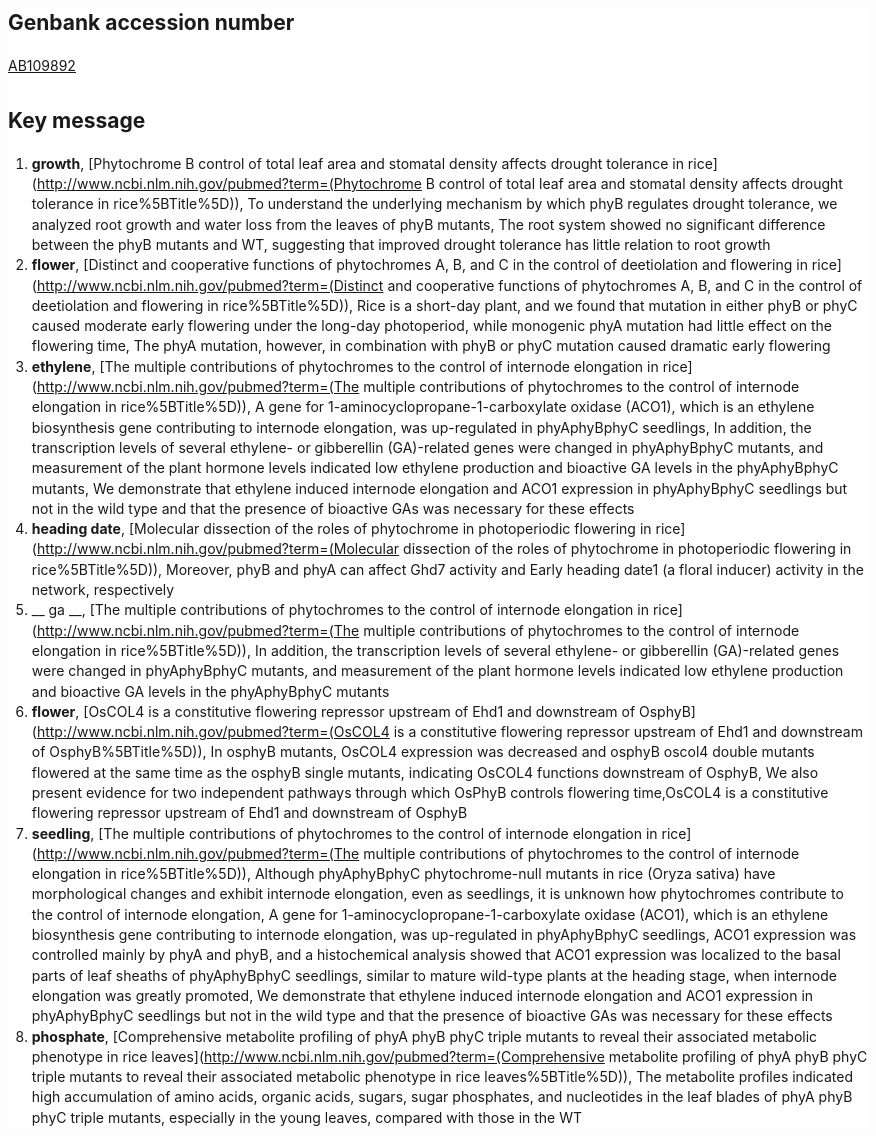 ## Genbank accession number
[AB109892](http://www.ncbi.nlm.nih.gov/nuccore/AB109892)

## Key message
1. __growth__, [Phytochrome B control of total leaf area and stomatal density affects drought tolerance in rice](http://www.ncbi.nlm.nih.gov/pubmed?term=(Phytochrome B control of total leaf area and stomatal density affects drought tolerance in rice%5BTitle%5D)),  To understand the underlying mechanism by which phyB regulates drought tolerance, we analyzed root growth and water loss from the leaves of phyB mutants, The root system showed no significant difference between the phyB mutants and WT, suggesting that improved drought tolerance has little relation to root growth
2. __flower__, [Distinct and cooperative functions of phytochromes A, B, and C in the control of deetiolation and flowering in rice](http://www.ncbi.nlm.nih.gov/pubmed?term=(Distinct and cooperative functions of phytochromes A, B, and C in the control of deetiolation and flowering in rice%5BTitle%5D)),  Rice is a short-day plant, and we found that mutation in either phyB or phyC caused moderate early flowering under the long-day photoperiod, while monogenic phyA mutation had little effect on the flowering time, The phyA mutation, however, in combination with phyB or phyC mutation caused dramatic early flowering
3. __ethylene__, [The multiple contributions of phytochromes to the control of internode elongation in rice](http://www.ncbi.nlm.nih.gov/pubmed?term=(The multiple contributions of phytochromes to the control of internode elongation in rice%5BTitle%5D)),  A gene for 1-aminocyclopropane-1-carboxylate oxidase (ACO1), which is an ethylene biosynthesis gene contributing to internode elongation, was up-regulated in phyAphyBphyC seedlings, In addition, the transcription levels of several ethylene- or gibberellin (GA)-related genes were changed in phyAphyBphyC mutants, and measurement of the plant hormone levels indicated low ethylene production and bioactive GA levels in the phyAphyBphyC mutants, We demonstrate that ethylene induced internode elongation and ACO1 expression in phyAphyBphyC seedlings but not in the wild type and that the presence of bioactive GAs was necessary for these effects
4. __heading date__, [Molecular dissection of the roles of phytochrome in photoperiodic flowering in rice](http://www.ncbi.nlm.nih.gov/pubmed?term=(Molecular dissection of the roles of phytochrome in photoperiodic flowering in rice%5BTitle%5D)),  Moreover, phyB and phyA can affect Ghd7 activity and Early heading date1 (a floral inducer) activity in the network, respectively
5. __ ga __, [The multiple contributions of phytochromes to the control of internode elongation in rice](http://www.ncbi.nlm.nih.gov/pubmed?term=(The multiple contributions of phytochromes to the control of internode elongation in rice%5BTitle%5D)),  In addition, the transcription levels of several ethylene- or gibberellin (GA)-related genes were changed in phyAphyBphyC mutants, and measurement of the plant hormone levels indicated low ethylene production and bioactive GA levels in the phyAphyBphyC mutants
6. __flower__, [OsCOL4 is a constitutive flowering repressor upstream of Ehd1 and downstream of OsphyB](http://www.ncbi.nlm.nih.gov/pubmed?term=(OsCOL4 is a constitutive flowering repressor upstream of Ehd1 and downstream of OsphyB%5BTitle%5D)),  In osphyB mutants, OsCOL4 expression was decreased and osphyB oscol4 double mutants flowered at the same time as the osphyB single mutants, indicating OsCOL4 functions downstream of OsphyB, We also present evidence for two independent pathways through which OsPhyB controls flowering time,OsCOL4 is a constitutive flowering repressor upstream of Ehd1 and downstream of OsphyB
7. __seedling__, [The multiple contributions of phytochromes to the control of internode elongation in rice](http://www.ncbi.nlm.nih.gov/pubmed?term=(The multiple contributions of phytochromes to the control of internode elongation in rice%5BTitle%5D)), Although phyAphyBphyC phytochrome-null mutants in rice (Oryza sativa) have morphological changes and exhibit internode elongation, even as seedlings, it is unknown how phytochromes contribute to the control of internode elongation, A gene for 1-aminocyclopropane-1-carboxylate oxidase (ACO1), which is an ethylene biosynthesis gene contributing to internode elongation, was up-regulated in phyAphyBphyC seedlings, ACO1 expression was controlled mainly by phyA and phyB, and a histochemical analysis showed that ACO1 expression was localized to the basal parts of leaf sheaths of phyAphyBphyC seedlings, similar to mature wild-type plants at the heading stage, when internode elongation was greatly promoted, We demonstrate that ethylene induced internode elongation and ACO1 expression in phyAphyBphyC seedlings but not in the wild type and that the presence of bioactive GAs was necessary for these effects
8. __phosphate__, [Comprehensive metabolite profiling of phyA phyB phyC triple mutants to reveal their associated metabolic phenotype in rice leaves](http://www.ncbi.nlm.nih.gov/pubmed?term=(Comprehensive metabolite profiling of phyA phyB phyC triple mutants to reveal their associated metabolic phenotype in rice leaves%5BTitle%5D)),  The metabolite profiles indicated high accumulation of amino acids, organic acids, sugars, sugar phosphates, and nucleotides in the leaf blades of phyA phyB phyC triple mutants, especially in the young leaves, compared with those in the WT